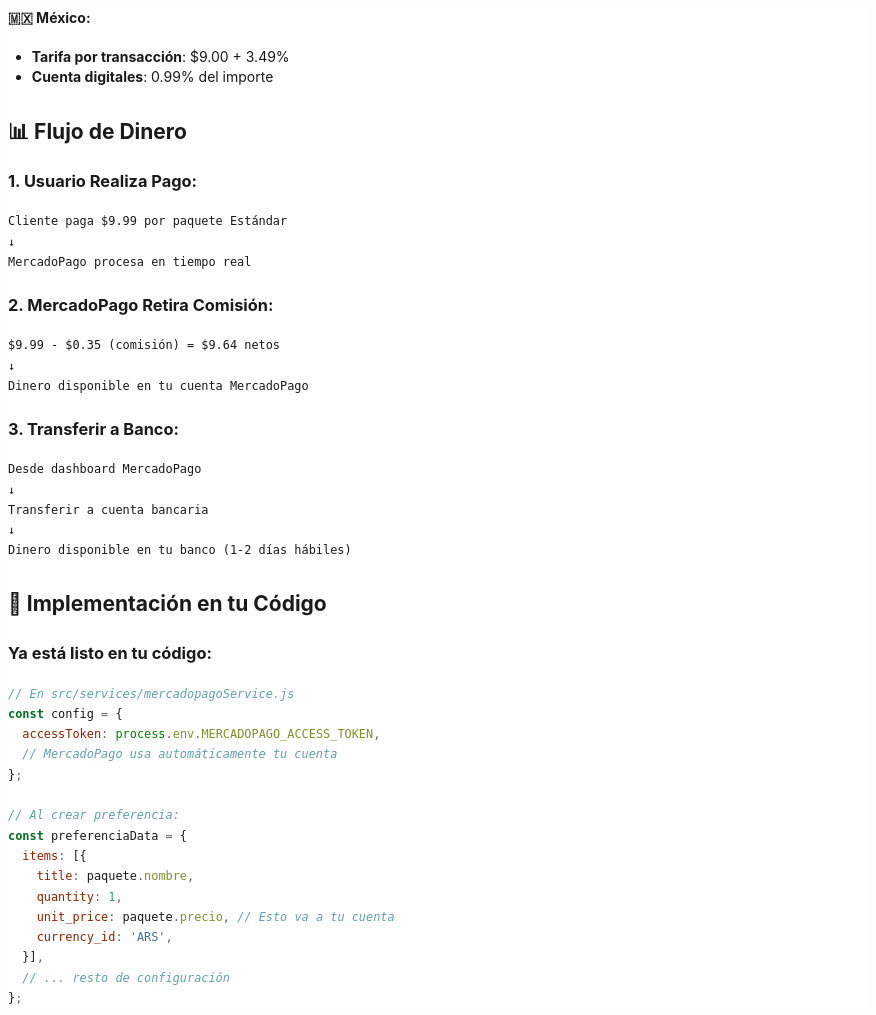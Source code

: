 #### 🇲🇽 México:
- **Tarifa por transacción**: $9.00 + 3.49%
- **Cuenta digitales**: 0.99% del importe

## 📊 Flujo de Dinero

### 1. Usuario Realiza Pago:
```
Cliente paga $9.99 por paquete Estándar
↓
MercadoPago procesa en tiempo real
```

### 2. MercadoPago Retira Comisión:
```
$9.99 - $0.35 (comisión) = $9.64 netos
↓
Dinero disponible en tu cuenta MercadoPago
```

### 3. Transferir a Banco:
```
Desde dashboard MercadoPago
↓
Transferir a cuenta bancaria
↓
Dinero disponible en tu banco (1-2 días hábiles)
```

## 🎯 Implementación en tu Código

### Ya está listo en tu código:

```javascript
// En src/services/mercadopagoService.js
const config = {
  accessToken: process.env.MERCADOPAGO_ACCESS_TOKEN,
  // MercadoPago usa automáticamente tu cuenta
};

// Al crear preferencia:
const preferenciaData = {
  items: [{
    title: paquete.nombre,
    quantity: 1,
    unit_price: paquete.precio, // Esto va a tu cuenta
    currency_id: 'ARS',
  }],
  // ... resto de configuración
};
```
